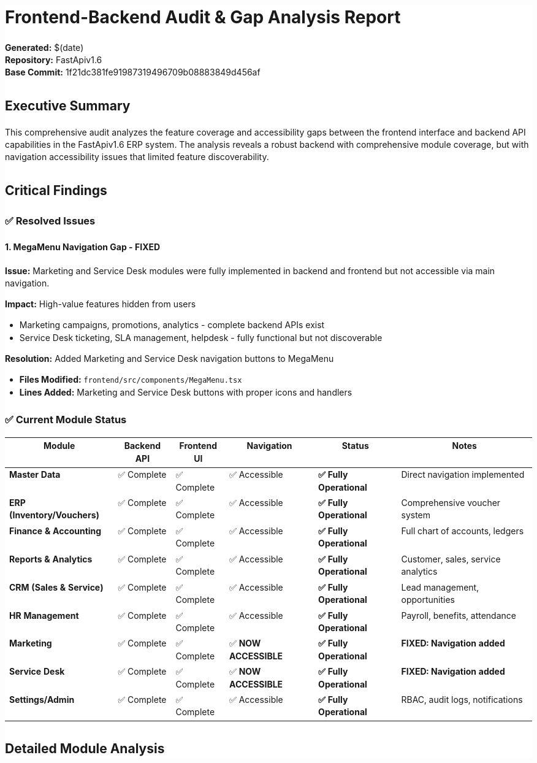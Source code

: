 # Frontend-Backend Audit & Gap Analysis Report

**Generated:** $(date)  
**Repository:** FastApiv1.6  
**Base Commit:** 1f21dc381fe91987319496709b08883849d456af  

## Executive Summary

This comprehensive audit analyzes the feature coverage and accessibility gaps between the frontend interface and backend API capabilities in the FastApiv1.6 ERP system. The analysis reveals a robust backend with comprehensive module coverage, but with navigation accessibility issues that limited feature discoverability.

## Critical Findings

### ✅ Resolved Issues

#### 1. MegaMenu Navigation Gap - **FIXED**
**Issue:** Marketing and Service Desk modules were fully implemented in backend and frontend but not accessible via main navigation.

**Impact:** High-value features hidden from users
- Marketing campaigns, promotions, analytics - complete backend APIs exist
- Service Desk ticketing, SLA management, helpdesk - fully functional but not discoverable

**Resolution:** Added Marketing and Service Desk navigation buttons to MegaMenu
- **Files Modified:** `frontend/src/components/MegaMenu.tsx`
- **Lines Added:** Marketing and Service Desk buttons with proper icons and handlers

### ✅ Current Module Status

| Module | Backend API | Frontend UI | Navigation | Status | Notes |
|--------|-------------|-------------|------------|--------|--------|
| **Master Data** | ✅ Complete | ✅ Complete | ✅ Accessible | **✅ Fully Operational** | Direct navigation implemented |
| **ERP (Inventory/Vouchers)** | ✅ Complete | ✅ Complete | ✅ Accessible | **✅ Fully Operational** | Comprehensive voucher system |
| **Finance & Accounting** | ✅ Complete | ✅ Complete | ✅ Accessible | **✅ Fully Operational** | Full chart of accounts, ledgers |
| **Reports & Analytics** | ✅ Complete | ✅ Complete | ✅ Accessible | **✅ Fully Operational** | Customer, sales, service analytics |
| **CRM (Sales & Service)** | ✅ Complete | ✅ Complete | ✅ Accessible | **✅ Fully Operational** | Lead management, opportunities |
| **HR Management** | ✅ Complete | ✅ Complete | ✅ Accessible | **✅ Fully Operational** | Payroll, benefits, attendance |
| **Marketing** | ✅ Complete | ✅ Complete | ✅ **NOW ACCESSIBLE** | **✅ Fully Operational** | **FIXED: Navigation added** |
| **Service Desk** | ✅ Complete | ✅ Complete | ✅ **NOW ACCESSIBLE** | **✅ Fully Operational** | **FIXED: Navigation added** |
| **Settings/Admin** | ✅ Complete | ✅ Complete | ✅ Accessible | **✅ Fully Operational** | RBAC, audit logs, notifications |

## Detailed Module Analysis
